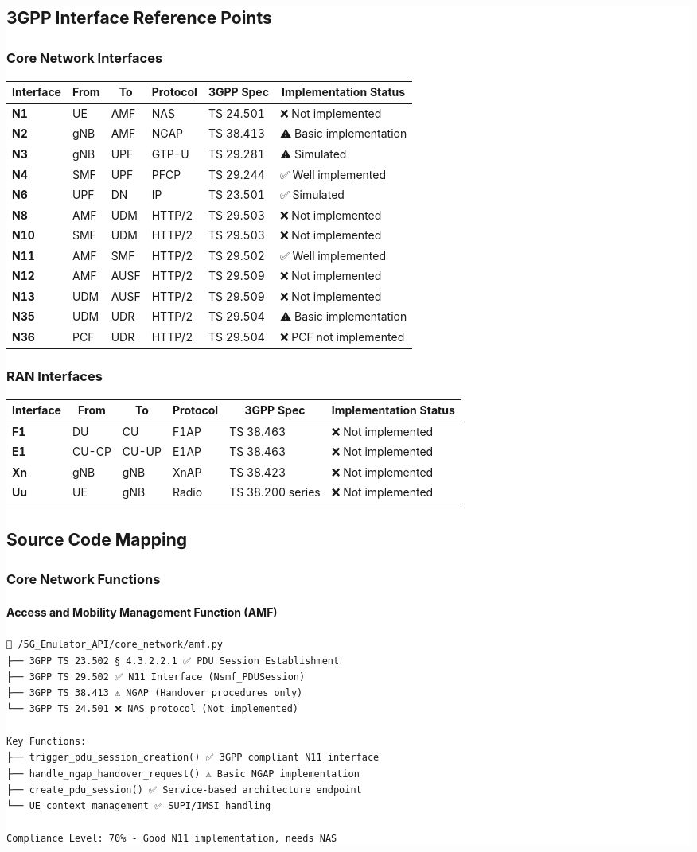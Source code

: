 ## 3GPP Interface Reference Points

### Core Network Interfaces

| Interface | From | To | Protocol | 3GPP Spec | Implementation Status |
|-----------|------|----|---------|-----------|--------------------|
| **N1** | UE | AMF | NAS | TS 24.501 | ❌ Not implemented |
| **N2** | gNB | AMF | NGAP | TS 38.413 | ⚠️ Basic implementation |
| **N3** | gNB | UPF | GTP-U | TS 29.281 | ⚠️ Simulated |
| **N4** | SMF | UPF | PFCP | TS 29.244 | ✅ Well implemented |
| **N6** | UPF | DN | IP | TS 23.501 | ✅ Simulated |
| **N8** | AMF | UDM | HTTP/2 | TS 29.503 | ❌ Not implemented |
| **N10** | SMF | UDM | HTTP/2 | TS 29.503 | ❌ Not implemented |
| **N11** | AMF | SMF | HTTP/2 | TS 29.502 | ✅ Well implemented |
| **N12** | AMF | AUSF | HTTP/2 | TS 29.509 | ❌ Not implemented |
| **N13** | UDM | AUSF | HTTP/2 | TS 29.509 | ❌ Not implemented |
| **N35** | UDM | UDR | HTTP/2 | TS 29.504 | ⚠️ Basic implementation |
| **N36** | PCF | UDR | HTTP/2 | TS 29.504 | ❌ PCF not implemented |

### RAN Interfaces

| Interface | From | To | Protocol | 3GPP Spec | Implementation Status |
|-----------|------|----|---------|-----------|--------------------|
| **F1** | DU | CU | F1AP | TS 38.463 | ❌ Not implemented |
| **E1** | CU-CP | CU-UP | E1AP | TS 38.463 | ❌ Not implemented |
| **Xn** | gNB | gNB | XnAP | TS 38.423 | ❌ Not implemented |
| **Uu** | UE | gNB | Radio | TS 38.200 series | ❌ Not implemented |

## Source Code Mapping

### Core Network Functions

#### Access and Mobility Management Function (AMF)
```
📁 /5G_Emulator_API/core_network/amf.py
├── 3GPP TS 23.502 § 4.3.2.2.1 ✅ PDU Session Establishment  
├── 3GPP TS 29.502 ✅ N11 Interface (Nsmf_PDUSession)
├── 3GPP TS 38.413 ⚠️ NGAP (Handover procedures only)
└── 3GPP TS 24.501 ❌ NAS protocol (Not implemented)

Key Functions:
├── trigger_pdu_session_creation() ✅ 3GPP compliant N11 interface
├── handle_ngap_handover_request() ⚠️ Basic NGAP implementation  
├── create_pdu_session() ✅ Service-based architecture endpoint
└── UE context management ✅ SUPI/IMSI handling

Compliance Level: 70% - Good N11 implementation, needs NAS
```
